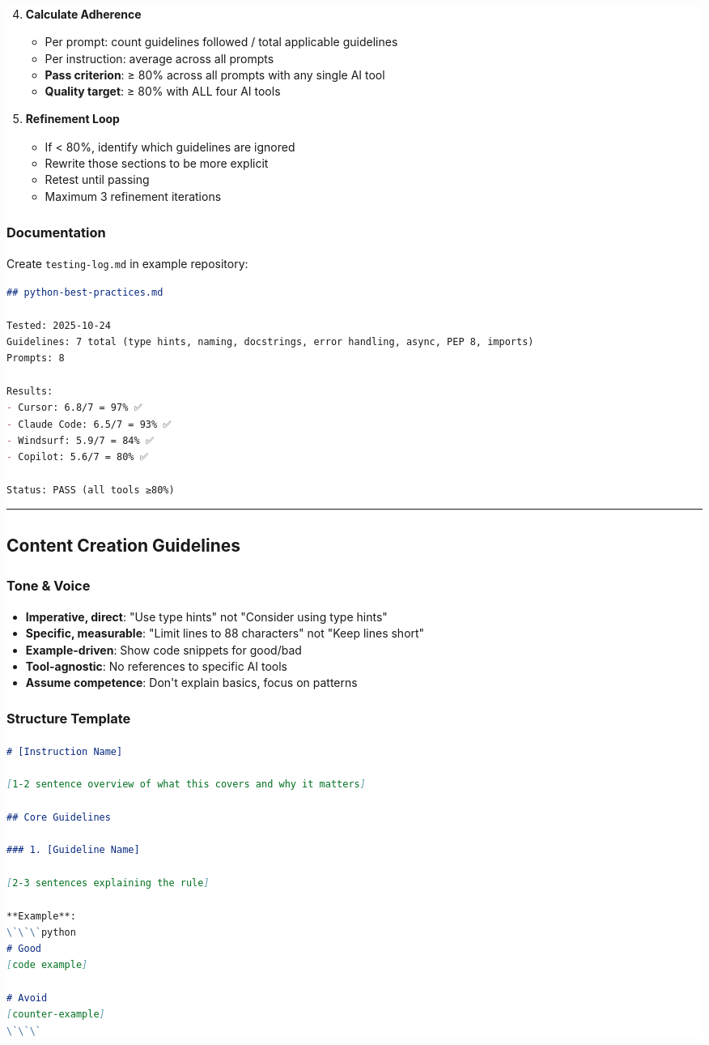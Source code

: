 4. **Calculate Adherence**
   - Per prompt: count guidelines followed / total applicable guidelines
   - Per instruction: average across all prompts
   - **Pass criterion**: ≥ 80% across all prompts with any single AI tool
   - **Quality target**: ≥ 80% with ALL four AI tools

5. **Refinement Loop**
   - If < 80%, identify which guidelines are ignored
   - Rewrite those sections to be more explicit
   - Retest until passing
   - Maximum 3 refinement iterations

### Documentation

Create `testing-log.md` in example repository:
```markdown
## python-best-practices.md

Tested: 2025-10-24
Guidelines: 7 total (type hints, naming, docstrings, error handling, async, PEP 8, imports)
Prompts: 8

Results:
- Cursor: 6.8/7 = 97% ✅
- Claude Code: 6.5/7 = 93% ✅
- Windsurf: 5.9/7 = 84% ✅
- Copilot: 5.6/7 = 80% ✅

Status: PASS (all tools ≥80%)
```

---

## Content Creation Guidelines

### Tone & Voice

- **Imperative, direct**: "Use type hints" not "Consider using type hints"
- **Specific, measurable**: "Limit lines to 88 characters" not "Keep lines short"
- **Example-driven**: Show code snippets for good/bad
- **Tool-agnostic**: No references to specific AI tools
- **Assume competence**: Don't explain basics, focus on patterns

### Structure Template

```markdown
# [Instruction Name]

[1-2 sentence overview of what this covers and why it matters]

## Core Guidelines

### 1. [Guideline Name]

[2-3 sentences explaining the rule]

**Example**:
\`\`\`python
# Good
[code example]

# Avoid
[counter-example]
\`\`\`

```